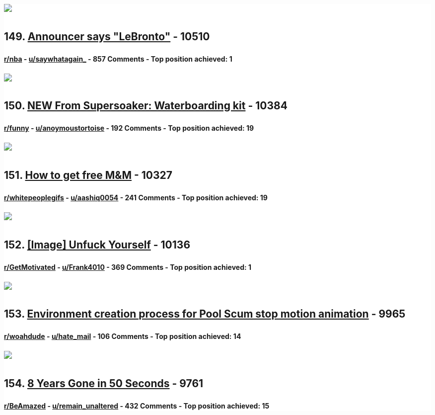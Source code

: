 <a href="https://i.redd.it/3q4oqwz7zkv01.jpg"><img src="https://b.thumbs.redditmedia.com/qhjL7ddc1Ryu4Ciy1Ubuzl4JGI0whyAVM4tUZGbP9OM.jpg"></img></a>

## 149. [Announcer says "LeBronto"](http://reddit.com/r/nba/comments/8gv164/announcer_says_lebronto/) - 10510
#### [r/nba](http://reddit.com/r/nba) - [u/saywhatagain_](http://reddit.com/u/saywhatagain_) - 857 Comments - Top position achieved: 1

<a href="https://streamable.com/a6sr9"><img src="image"></img></a>

## 150. [NEW From Supersoaker: Waterboarding kit](http://reddit.com/r/funny/comments/8glwks/new_from_supersoaker_waterboarding_kit/) - 10384
#### [r/funny](http://reddit.com/r/funny) - [u/anoymoustortoise](http://reddit.com/u/anoymoustortoise) - 192 Comments - Top position achieved: 19

<a href="https://v.redd.it/dpc48w331jv01"><img src="https://a.thumbs.redditmedia.com/9GIb0p68i6lJekL3NtKRkLC76CS_s9-19_ZpOuqiE78.jpg"></img></a>

## 151. [How to get free M&amp;M](http://reddit.com/r/whitepeoplegifs/comments/8gu63w/how_to_get_free_mm/) - 10327
#### [r/whitepeoplegifs](http://reddit.com/r/whitepeoplegifs) - [u/aashiq0054](http://reddit.com/u/aashiq0054) - 241 Comments - Top position achieved: 19

<a href="https://i.imgur.com/FJicQeG.gifv"><img src="https://b.thumbs.redditmedia.com/VQcEUDV7tukEbZdnmD6Zqs4hLXceYY6IEqZpbrNOiLc.jpg"></img></a>

## 152. [[Image] Unfuck Yourself](http://reddit.com/r/GetMotivated/comments/8gvvuo/image_unfuck_yourself/) - 10136
#### [r/GetMotivated](http://reddit.com/r/GetMotivated) - [u/Frank4010](http://reddit.com/u/Frank4010) - 369 Comments - Top position achieved: 1

<a href="https://i.redd.it/lae9w46e1rv01.jpg"><img src="https://b.thumbs.redditmedia.com/-CEbErZzZQYnqhTmNwSZqS8KaOijsgqVMC6m-naIQeo.jpg"></img></a>

## 153. [Environment creation process for Pool Scum stop motion animation](http://reddit.com/r/woahdude/comments/8gprem/environment_creation_process_for_pool_scum_stop/) - 9965
#### [r/woahdude](http://reddit.com/r/woahdude) - [u/hate_mail](http://reddit.com/u/hate_mail) - 106 Comments - Top position achieved: 14

<a href="https://gfycat.com/SoftHappyAsiaticmouflon"><img src="https://b.thumbs.redditmedia.com/yPVkPSy0EmhlIJbvoBIZ-9tq5x33Yv3HlwSRYxhJh_s.jpg"></img></a>

## 154. [8 Years Gone in 50 Seconds](http://reddit.com/r/BeAmazed/comments/8gtzin/8_years_gone_in_50_seconds/) - 9761
#### [r/BeAmazed](http://reddit.com/r/BeAmazed) - [u/remain_unaltered](http://reddit.com/u/remain_unaltered) - 432 Comments - Top position achieved: 15
